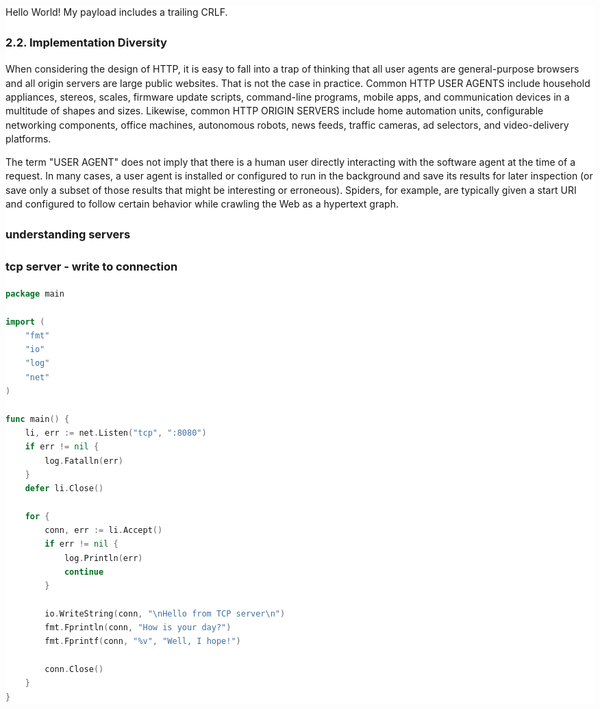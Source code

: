 Hello World! My payload includes a trailing CRLF.

### 2.2.  Implementation Diversity

When considering the design of HTTP, it is easy to fall into a trap
of thinking that all user agents are general-purpose browsers and all
origin servers are large public websites.  That is not the case in
practice.  Common HTTP USER AGENTS include household appliances,
stereos, scales, firmware update scripts, command-line programs,
mobile apps, and communication devices in a multitude of shapes and
sizes.  Likewise, common HTTP ORIGIN SERVERS include home automation
units, configurable networking components, office machines,
autonomous robots, news feeds, traffic cameras, ad selectors, and
video-delivery platforms.

The term "USER AGENT" does not imply that there is a human user
directly interacting with the software agent at the time of a
request.  In many cases, a user agent is installed or configured to
run in the background and save its results for later inspection (or
save only a subset of those results that might be interesting or
erroneous).  Spiders, for example, are typically given a start URI
and configured to follow certain behavior while crawling the Web as a
hypertext graph.

### understanding servers

### tcp server - write to  connection

```go
package main

import (
	"fmt"
	"io"
	"log"
	"net"
)

func main() {
	li, err := net.Listen("tcp", ":8080")
	if err != nil {
		log.Fatalln(err)
	}
	defer li.Close()

	for {
		conn, err := li.Accept()
		if err != nil {
			log.Println(err)
			continue
		}

		io.WriteString(conn, "\nHello from TCP server\n")
		fmt.Fprintln(conn, "How is your day?")
		fmt.Fprintf(conn, "%v", "Well, I hope!")

		conn.Close()
	}
}
```
